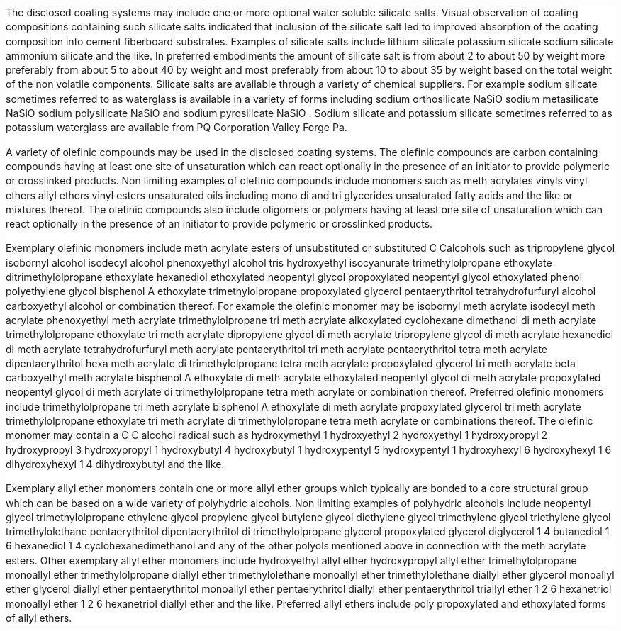 The disclosed coating systems may include one or more optional water soluble silicate salts. Visual observation of coating compositions containing such silicate salts indicated that inclusion of the silicate salt led to improved absorption of the coating composition into cement fiberboard substrates. Examples of silicate salts include lithium silicate potassium silicate sodium silicate ammonium silicate and the like. In preferred embodiments the amount of silicate salt is from about 2 to about 50 by weight more preferably from about 5 to about 40 by weight and most preferably from about 10 to about 35 by weight based on the total weight of the non volatile components. Silicate salts are available through a variety of chemical suppliers. For example sodium silicate sometimes referred to as waterglass is available in a variety of forms including sodium orthosilicate NaSiO sodium metasilicate NaSiO sodium polysilicate NaSiO and sodium pyrosilicate NaSiO . Sodium silicate and potassium silicate sometimes referred to as potassium waterglass are available from PQ Corporation Valley Forge Pa.

A variety of olefinic compounds may be used in the disclosed coating systems. The olefinic compounds are carbon containing compounds having at least one site of unsaturation which can react optionally in the presence of an initiator to provide polymeric or crosslinked products. Non limiting examples of olefinic compounds include monomers such as meth acrylates vinyls vinyl ethers allyl ethers vinyl esters unsaturated oils including mono di and tri glycerides unsaturated fatty acids and the like or mixtures thereof. The olefinic compounds also include oligomers or polymers having at least one site of unsaturation which can react optionally in the presence of an initiator to provide polymeric or crosslinked products.

Exemplary olefinic monomers include meth acrylate esters of unsubstituted or substituted C Calcohols such as tripropylene glycol isobornyl alcohol isodecyl alcohol phenoxyethyl alcohol tris hydroxyethyl isocyanurate trimethylolpropane ethoxylate ditrimethylolpropane ethoxylate hexanediol ethoxylated neopentyl glycol propoxylated neopentyl glycol ethoxylated phenol polyethylene glycol bisphenol A ethoxylate trimethylolpropane propoxylated glycerol pentaerythritol tetrahydrofurfuryl alcohol carboxyethyl alcohol or combination thereof. For example the olefinic monomer may be isobornyl meth acrylate isodecyl meth acrylate phenoxyethyl meth acrylate trimethylolpropane tri meth acrylate alkoxylated cyclohexane dimethanol di meth acrylate trimethylolpropane ethoxylate tri meth acrylate dipropylene glycol di meth acrylate tripropylene glycol di meth acrylate hexanediol di meth acrylate tetrahydrofurfuryl meth acrylate pentaerythritol tri meth acrylate pentaerythritol tetra meth acrylate dipentaerythritol hexa meth acrylate di trimethylolpropane tetra meth acrylate propoxylated glycerol tri meth acrylate beta carboxyethyl meth acrylate bisphenol A ethoxylate di meth acrylate ethoxylated neopentyl glycol di meth acrylate propoxylated neopentyl glycol di meth acrylate di trimethylolpropane tetra meth acrylate or combination thereof. Preferred olefinic monomers include trimethylolpropane tri meth acrylate bisphenol A ethoxylate di meth acrylate propoxylated glycerol tri meth acrylate trimethylolpropane ethoxylate tri meth acrylate di trimethylolpropane tetra meth acrylate or combinations thereof. The olefinic monomer may contain a C C alcohol radical such as hydroxymethyl 1 hydroxyethyl 2 hydroxyethyl 1 hydroxypropyl 2 hydroxypropyl 3 hydroxypropyl 1 hydroxybutyl 4 hydroxybutyl 1 hydroxypentyl 5 hydroxypentyl 1 hydroxyhexyl 6 hydroxyhexyl 1 6 dihydroxyhexyl 1 4 dihydroxybutyl and the like.

Exemplary allyl ether monomers contain one or more allyl ether groups which typically are bonded to a core structural group which can be based on a wide variety of polyhydric alcohols. Non limiting examples of polyhydric alcohols include neopentyl glycol trimethylolpropane ethylene glycol propylene glycol butylene glycol diethylene glycol trimethylene glycol triethylene glycol trimethylolethane pentaerythritol dipentaerythritol di trimethylolpropane glycerol propoxylated glycerol diglycerol 1 4 butanediol 1 6 hexanediol 1 4 cyclohexanedimethanol and any of the other polyols mentioned above in connection with the meth acrylate esters. Other exemplary allyl ether monomers include hydroxyethyl allyl ether hydroxypropyl allyl ether trimethylolpropane monoallyl ether trimethylolpropane diallyl ether trimethylolethane monoallyl ether trimethylolethane diallyl ether glycerol monoallyl ether glycerol diallyl ether pentaerythritol monoallyl ether pentaerythritol diallyl ether pentaerythritol triallyl ether 1 2 6 hexanetriol monoallyl ether 1 2 6 hexanetriol diallyl ether and the like. Preferred allyl ethers include poly propoxylated and ethoxylated forms of allyl ethers.
